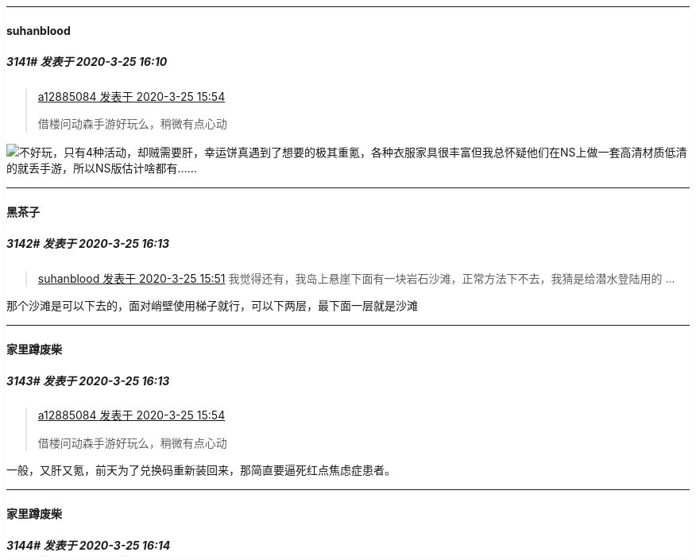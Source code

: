 





-----

####  suhanblood  
##### 3141#       发表于 2020-3-25 16:10



<blockquote><a href="httphttps://bbs.saraba1st.com/2b/forum.php?mod=redirect&amp;goto=findpost&amp;pid=46868683&amp;ptid=1800312" target="_blank">a12885084 发表于 2020-3-25 15:54</a>

借楼问动森手游好玩么，稍微有点心动</blockquote>
<img src="https://static.saraba1st.com/image/smiley/face2017/068.png" referrerpolicy="no-referrer">不好玩，只有4种活动，却贼需要肝，幸运饼真遇到了想要的极其重氪，各种衣服家具很丰富但我总怀疑他们在NS上做一套高清材质低清的就丢手游，所以NS版估计啥都有……







-----

####  黑茶子  
##### 3142#       发表于 2020-3-25 16:13



<blockquote><a href="httphttps://bbs.saraba1st.com/2b/forum.php?mod=redirect&amp;goto=findpost&amp;pid=46868651&amp;ptid=1800312" target="_blank">suhanblood 发表于 2020-3-25 15:51</a>
我觉得还有，我岛上悬崖下面有一块岩石沙滩，正常方法下不去，我猜是给潜水登陆用的 ...</blockquote>
那个沙滩是可以下去的，面对峭壁使用梯子就行，可以下两层，最下面一层就是沙滩







-----

####  家里蹲废柴  
##### 3143#       发表于 2020-3-25 16:13



<blockquote><a href="httphttps://bbs.saraba1st.com/2b/forum.php?mod=redirect&amp;goto=findpost&amp;pid=46868683&amp;ptid=1800312" target="_blank">a12885084 发表于 2020-3-25 15:54</a>

借楼问动森手游好玩么，稍微有点心动</blockquote>
一般，又肝又氪，前天为了兑换码重新装回来，那简直要逼死红点焦虑症患者。







-----

####  家里蹲废柴  
##### 3144#       发表于 2020-3-25 16:14
